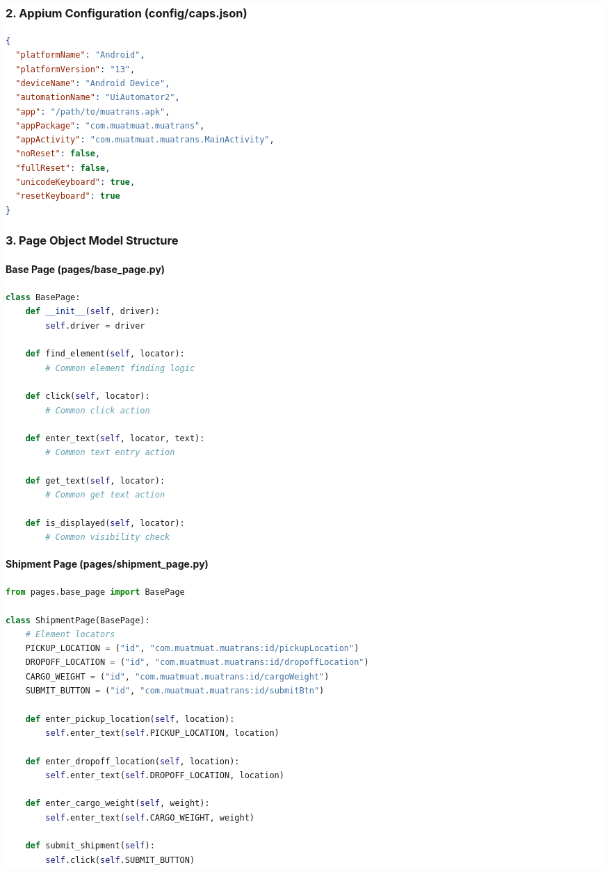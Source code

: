 ### 2. Appium Configuration (config/caps.json)
```json
{
  "platformName": "Android",
  "platformVersion": "13",
  "deviceName": "Android Device",
  "automationName": "UiAutomator2",
  "app": "/path/to/muatrans.apk",
  "appPackage": "com.muatmuat.muatrans",
  "appActivity": "com.muatmuat.muatrans.MainActivity",
  "noReset": false,
  "fullReset": false,
  "unicodeKeyboard": true,
  "resetKeyboard": true
}
```

### 3. Page Object Model Structure

#### Base Page (pages/base_page.py)
```python
class BasePage:
    def __init__(self, driver):
        self.driver = driver
    
    def find_element(self, locator):
        # Common element finding logic
    
    def click(self, locator):
        # Common click action
    
    def enter_text(self, locator, text):
        # Common text entry action
    
    def get_text(self, locator):
        # Common get text action
    
    def is_displayed(self, locator):
        # Common visibility check
```

#### Shipment Page (pages/shipment_page.py)
```python
from pages.base_page import BasePage

class ShipmentPage(BasePage):
    # Element locators
    PICKUP_LOCATION = ("id", "com.muatmuat.muatrans:id/pickupLocation")
    DROPOFF_LOCATION = ("id", "com.muatmuat.muatrans:id/dropoffLocation")
    CARGO_WEIGHT = ("id", "com.muatmuat.muatrans:id/cargoWeight")
    SUBMIT_BUTTON = ("id", "com.muatmuat.muatrans:id/submitBtn")
    
    def enter_pickup_location(self, location):
        self.enter_text(self.PICKUP_LOCATION, location)
    
    def enter_dropoff_location(self, location):
        self.enter_text(self.DROPOFF_LOCATION, location)
    
    def enter_cargo_weight(self, weight):
        self.enter_text(self.CARGO_WEIGHT, weight)
    
    def submit_shipment(self):
        self.click(self.SUBMIT_BUTTON)
```